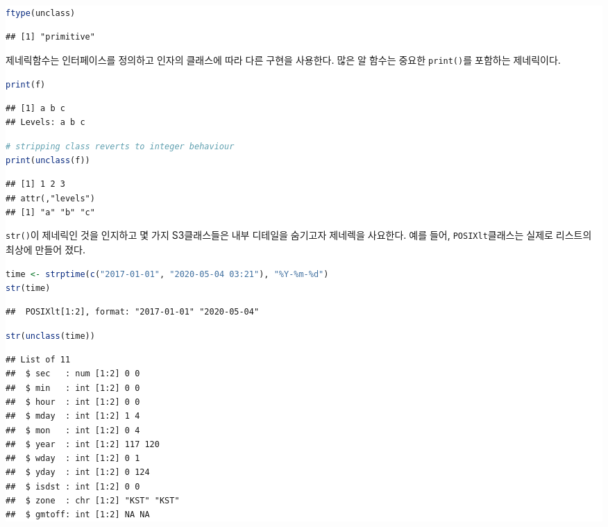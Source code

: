 ``` r
ftype(unclass)
```

    ## [1] "primitive"

제네릭함수는 인터페이스를 정의하고 인자의 클래스에 따라 다른 구현을 사용한다. 많은 알 함수는 중요한 `print()`를 포함하는 제네릭이다.

``` r
print(f)
```

    ## [1] a b c
    ## Levels: a b c

``` r
# stripping class reverts to integer behaviour
print(unclass(f))
```

    ## [1] 1 2 3
    ## attr(,"levels")
    ## [1] "a" "b" "c"

`str()`이 제네릭인 것을 인지하고 몇 가지 S3클래스들은 내부 디테일을 숨기고자 제네렉을 사요한다. 예를 들어, `POSIXlt`클래스는 실제로 리스트의 최상에 만들어 졌다.

``` r
time <- strptime(c("2017-01-01", "2020-05-04 03:21"), "%Y-%m-%d")
str(time)
```

    ##  POSIXlt[1:2], format: "2017-01-01" "2020-05-04"

``` r
str(unclass(time))
```

    ## List of 11
    ##  $ sec   : num [1:2] 0 0
    ##  $ min   : int [1:2] 0 0
    ##  $ hour  : int [1:2] 0 0
    ##  $ mday  : int [1:2] 1 4
    ##  $ mon   : int [1:2] 0 4
    ##  $ year  : int [1:2] 117 120
    ##  $ wday  : int [1:2] 0 1
    ##  $ yday  : int [1:2] 0 124
    ##  $ isdst : int [1:2] 0 0
    ##  $ zone  : chr [1:2] "KST" "KST"
    ##  $ gmtoff: int [1:2] NA NA